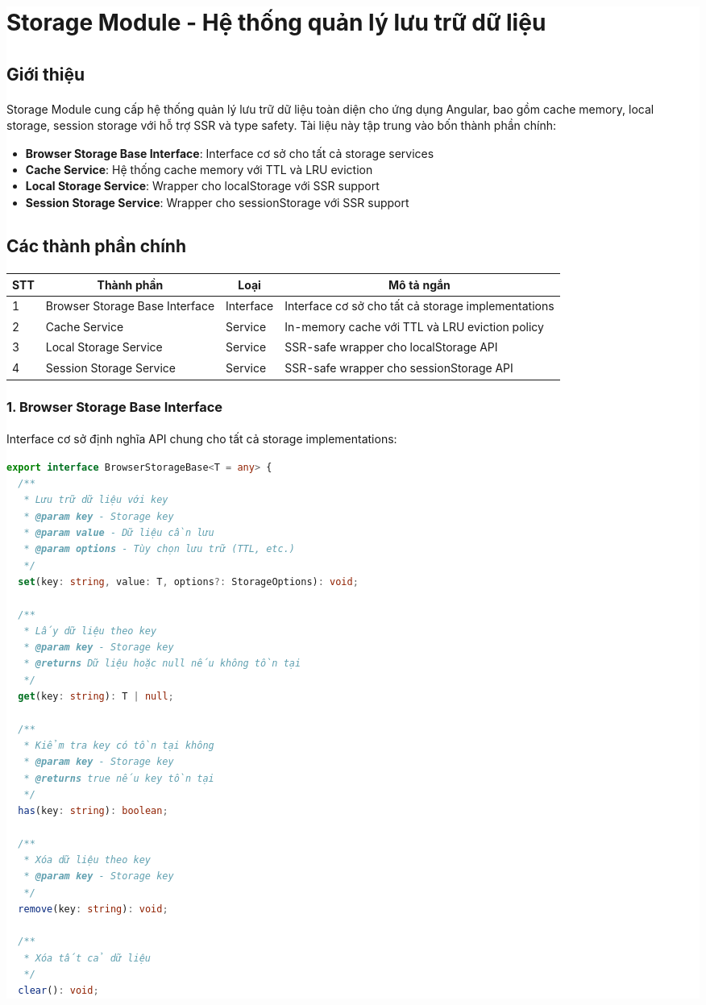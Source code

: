 # Storage Module - Hệ thống quản lý lưu trữ dữ liệu

## Giới thiệu

Storage Module cung cấp hệ thống quản lý lưu trữ dữ liệu toàn diện cho ứng dụng Angular, bao gồm cache memory, local storage, session storage với hỗ trợ SSR và type safety. Tài liệu này tập trung vào bốn thành phần chính:

- **Browser Storage Base Interface**: Interface cơ sở cho tất cả storage services
- **Cache Service**: Hệ thống cache memory với TTL và LRU eviction
- **Local Storage Service**: Wrapper cho localStorage với SSR support
- **Session Storage Service**: Wrapper cho sessionStorage với SSR support

## Các thành phần chính

| STT | Thành phần                     | Loại      | Mô tả ngắn                                         |
| --- | ------------------------------ | --------- | -------------------------------------------------- |
| 1   | Browser Storage Base Interface | Interface | Interface cơ sở cho tất cả storage implementations |
| 2   | Cache Service                  | Service   | In-memory cache với TTL và LRU eviction policy     |
| 3   | Local Storage Service          | Service   | SSR-safe wrapper cho localStorage API              |
| 4   | Session Storage Service        | Service   | SSR-safe wrapper cho sessionStorage API            |

### 1. Browser Storage Base Interface

Interface cơ sở định nghĩa API chung cho tất cả storage implementations:

```typescript
export interface BrowserStorageBase<T = any> {
  /**
   * Lưu trữ dữ liệu với key
   * @param key - Storage key
   * @param value - Dữ liệu cần lưu
   * @param options - Tùy chọn lưu trữ (TTL, etc.)
   */
  set(key: string, value: T, options?: StorageOptions): void;

  /**
   * Lấy dữ liệu theo key
   * @param key - Storage key
   * @returns Dữ liệu hoặc null nếu không tồn tại
   */
  get(key: string): T | null;

  /**
   * Kiểm tra key có tồn tại không
   * @param key - Storage key
   * @returns true nếu key tồn tại
   */
  has(key: string): boolean;

  /**
   * Xóa dữ liệu theo key
   * @param key - Storage key
   */
  remove(key: string): void;

  /**
   * Xóa tất cả dữ liệu
   */
  clear(): void;
```